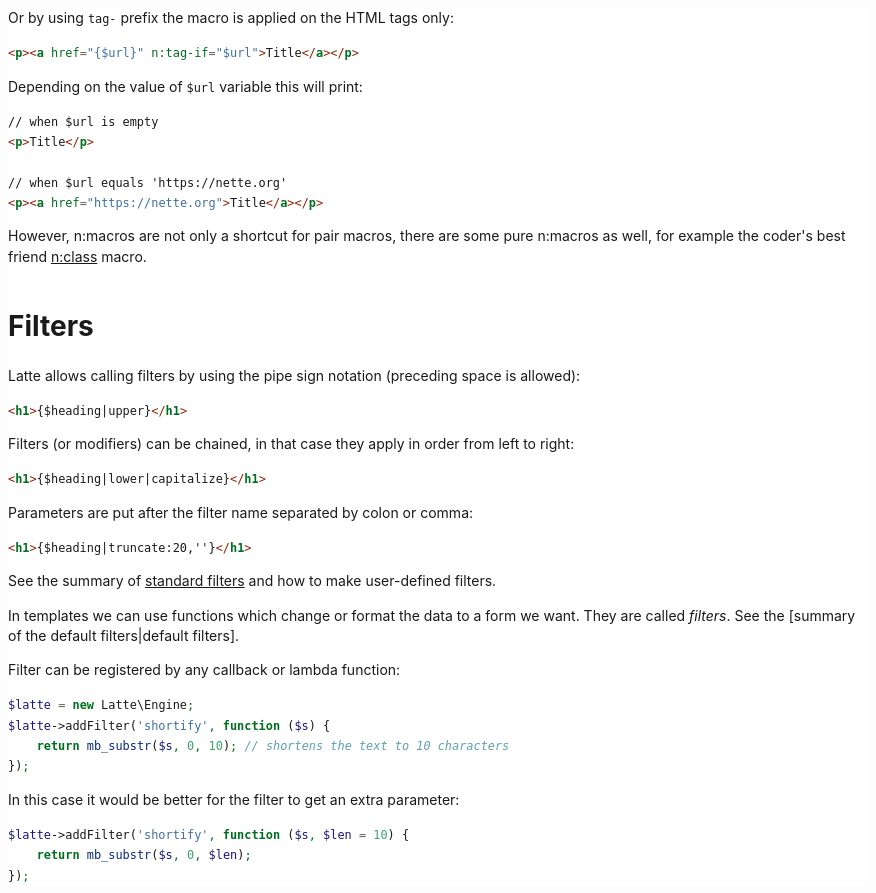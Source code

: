 Or by using `tag-` prefix the macro is applied on the HTML tags only:

```html
<p><a href="{$url}" n:tag-if="$url">Title</a></p>
```

Depending on the value of `$url` variable this will print:

```html
// when $url is empty
<p>Title</p>

// when $url equals 'https://nette.org'
<p><a href="https://nette.org">Title</a></p>
```

However, n:macros are not only a shortcut for pair macros, there are some pure n:macros as well, for example the coder's best friend [n:class](https://doc.nette.org/en/default-macros#toc-n-class) macro.


Filters
=======

Latte allows calling filters by using the pipe sign notation (preceding space is allowed):

```html
<h1>{$heading|upper}</h1>
```

Filters (or modifiers) can be chained, in that case they apply in order from left to right:

```html
<h1>{$heading|lower|capitalize}</h1>
```

Parameters are put after the filter name separated by colon or comma:

```html
<h1>{$heading|truncate:20,''}</h1>
```

See the summary of [standard filters](https://doc.nette.org/en/default-filters) and how to make user-defined filters.


In templates we can use functions which change or format the data to a form we want. They are called *filters*. See the [summary of the default filters|default filters].


Filter can be registered by any callback or lambda function:

```php
$latte = new Latte\Engine;
$latte->addFilter('shortify', function ($s) {
	return mb_substr($s, 0, 10); // shortens the text to 10 characters
});
```

In this case it would be better for the filter to get an extra parameter:

```php
$latte->addFilter('shortify', function ($s, $len = 10) {
	return mb_substr($s, 0, $len);
});
```
